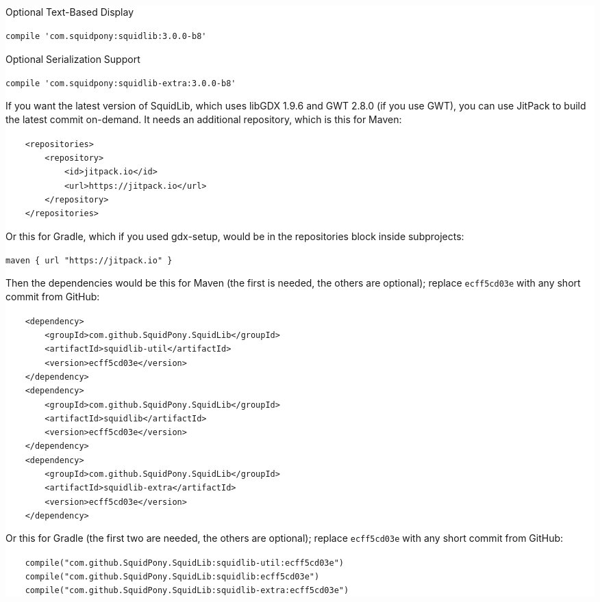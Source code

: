 Optional Text-Based Display
```
compile 'com.squidpony:squidlib:3.0.0-b8'
```

Optional Serialization Support
```
compile 'com.squidpony:squidlib-extra:3.0.0-b8'
```

If you want the latest version of SquidLib, which uses libGDX 1.9.6 and GWT 2.8.0 (if you use GWT), you can use JitPack
to build the latest commit on-demand. It needs an additional repository, which is this for Maven:

```
	<repositories>
		<repository>
		    <id>jitpack.io</id>
		    <url>https://jitpack.io</url>
		</repository>
	</repositories>
```

Or this for Gradle, which if you used gdx-setup, would be in the repositories block inside subprojects:
```
maven { url "https://jitpack.io" }
```

Then the dependencies would be this for Maven (the first is needed, the others are optional); replace `ecff5cd03e`
with any short commit from GitHub:

```
	<dependency>
	    <groupId>com.github.SquidPony.SquidLib</groupId>
	    <artifactId>squidlib-util</artifactId>
	    <version>ecff5cd03e</version>
	</dependency>
	<dependency>
	    <groupId>com.github.SquidPony.SquidLib</groupId>
	    <artifactId>squidlib</artifactId>
	    <version>ecff5cd03e</version>
	</dependency>
	<dependency>
	    <groupId>com.github.SquidPony.SquidLib</groupId>
	    <artifactId>squidlib-extra</artifactId>
	    <version>ecff5cd03e</version>
	</dependency>
```

Or this for Gradle (the first two are needed, the others are optional); replace `ecff5cd03e` with any short commit from GitHub:
```
    compile("com.github.SquidPony.SquidLib:squidlib-util:ecff5cd03e")
    compile("com.github.SquidPony.SquidLib:squidlib:ecff5cd03e")
    compile("com.github.SquidPony.SquidLib:squidlib-extra:ecff5cd03e")
```
